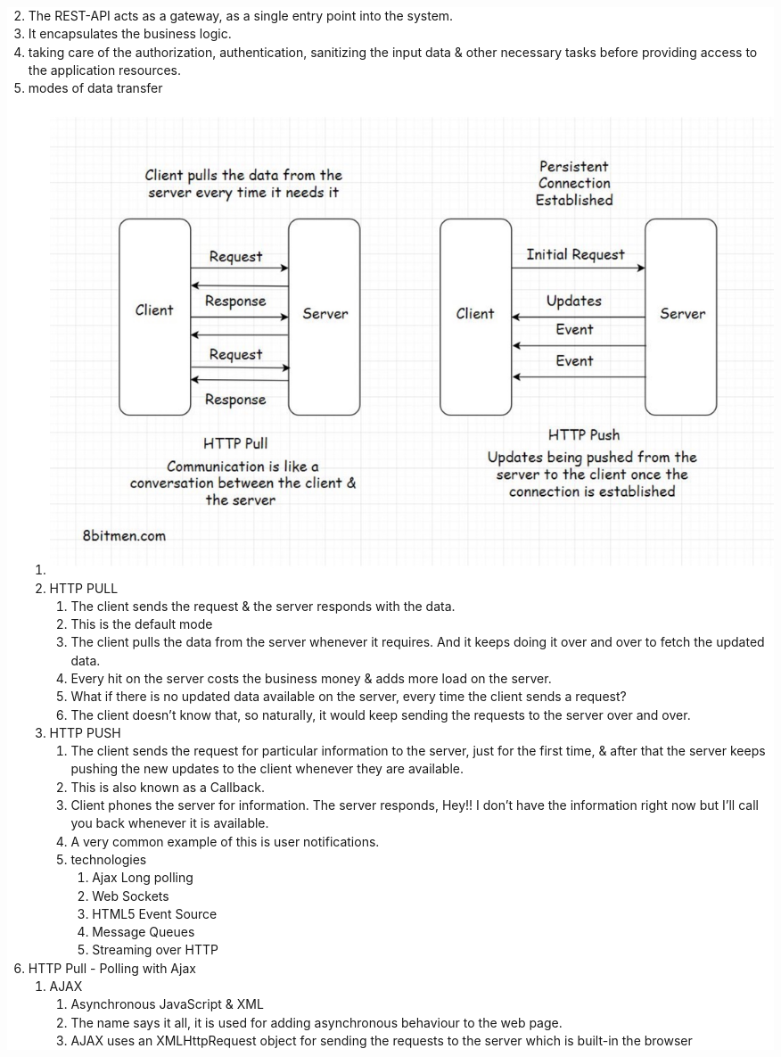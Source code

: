    2. The REST-API acts as a gateway, as a single entry point into the system.
   3. It encapsulates the business logic.
   4. taking care of the authorization, authentication, sanitizing the input data & other necessary tasks before providing access to the application resources.
9. modes of data transfer
   1. ![HTTP PULL vs HTTP PUSH](images/HTTPPullPush.jpg)
   2. HTTP PULL
      1. The client sends the request & the server responds with the data.
      2. This is the default mode
      3. The client pulls the data from the server whenever it requires. And it keeps doing it over and over to fetch the updated data.
      4. Every hit on the server costs the business money & adds more load on the server.
      5. What if there is no updated data available on the server, every time the client sends a request?
      6. The client doesn’t know that, so naturally, it would keep sending the requests to the server over and over.
   3. HTTP PUSH
      1. The client sends the request for particular information to the server, just for the first time, & after that the server keeps pushing the new updates to the client whenever they are available.
      2. This is also known as a Callback.
      3. Client phones the server for information. The server responds, Hey!! I don’t have the information right now but I’ll call you back whenever it is available.
      4. A very common example of this is user notifications.
      5. technologies
         1. Ajax Long polling
         2. Web Sockets
         3. HTML5 Event Source
         4. Message Queues
         5. Streaming over HTTP
10. HTTP Pull - Polling with Ajax
    1. AJAX
       1. Asynchronous JavaScript & XML
       2. The name says it all, it is used for adding asynchronous behaviour to the web page.
       3. AJAX uses an XMLHttpRequest object for sending the requests to the server which is built-in the browser